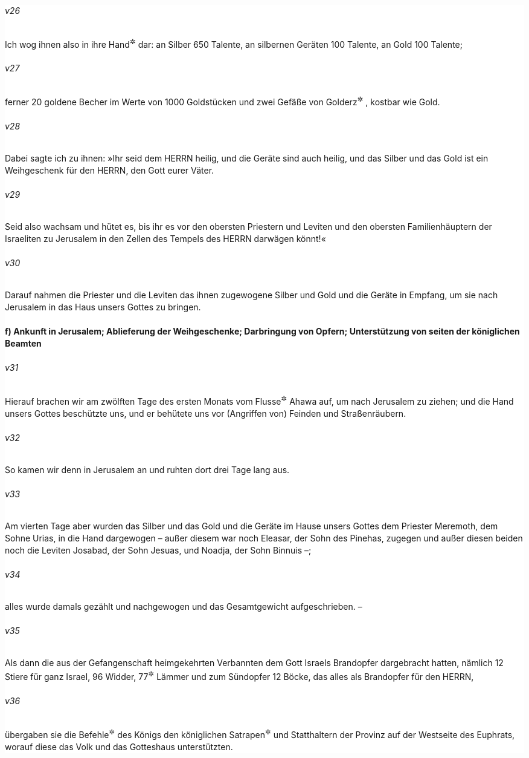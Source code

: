 ###### v26
Ich wog ihnen also in ihre Hand<sup title="= ihre Obhut">&#x2732;</sup>
 dar: an Silber 650 Talente, an silbernen Geräten 100 Talente, an Gold 100 Talente;

###### v27
ferner 20 goldene Becher im Werte von 1000 Goldstücken und zwei Gefäße von Golderz<sup title="= Goldbronze">&#x2732;</sup>
, kostbar wie Gold.

###### v28
Dabei sagte ich zu ihnen: »Ihr seid dem HERRN heilig, und die Geräte sind auch heilig, und das Silber und das Gold ist ein Weihgeschenk für den HERRN, den Gott eurer Väter.

###### v29
Seid also wachsam und hütet es, bis ihr es vor den obersten Priestern und Leviten und den obersten Familienhäuptern der Israeliten zu Jerusalem in den Zellen des Tempels des HERRN darwägen könnt!«

###### v30
Darauf nahmen die Priester und die Leviten das ihnen zugewogene Silber und Gold und die Geräte in Empfang, um sie nach Jerusalem in das Haus unsers Gottes zu bringen.

#### f) Ankunft in Jerusalem; Ablieferung der Weihgeschenke; Darbringung von Opfern; Unterstützung von seiten der königlichen Beamten


###### v31
Hierauf brachen wir am zwölften Tage des ersten Monats vom Flusse<sup title="oder: Kanal">&#x2732;</sup>
 Ahawa auf, um nach Jerusalem zu ziehen; und die Hand unsers Gottes beschützte uns, und er behütete uns vor (Angriffen von) Feinden und Straßenräubern.

###### v32
So kamen wir denn in Jerusalem an und ruhten dort drei Tage lang aus.

###### v33
Am vierten Tage aber wurden das Silber und das Gold und die Geräte im Hause unsers Gottes dem Priester Meremoth, dem Sohne Urias, in die Hand dargewogen – außer diesem war noch Eleasar, der Sohn des Pinehas, zugegen und außer diesen beiden noch die Leviten Josabad, der Sohn Jesuas, und Noadja, der Sohn Binnuis –;

###### v34
alles wurde damals gezählt und nachgewogen und das Gesamtgewicht aufgeschrieben. –

###### v35
Als dann die aus der Gefangenschaft heimgekehrten Verbannten dem Gott Israels Brandopfer dargebracht hatten, nämlich 12 Stiere für ganz Israel, 96 Widder, 77<sup title="oder: 72?">&#x2732;</sup>
 Lämmer und zum Sündopfer 12 Böcke, das alles als Brandopfer für den HERRN,

###### v36
übergaben sie die Befehle<sup title="= Geleitbriefe">&#x2732;</sup>
 des Königs den königlichen Satrapen<sup title="= Landpflegern">&#x2732;</sup>
 und Statthaltern der Provinz auf der Westseite des Euphrats, worauf diese das Volk und das Gotteshaus unterstützten.